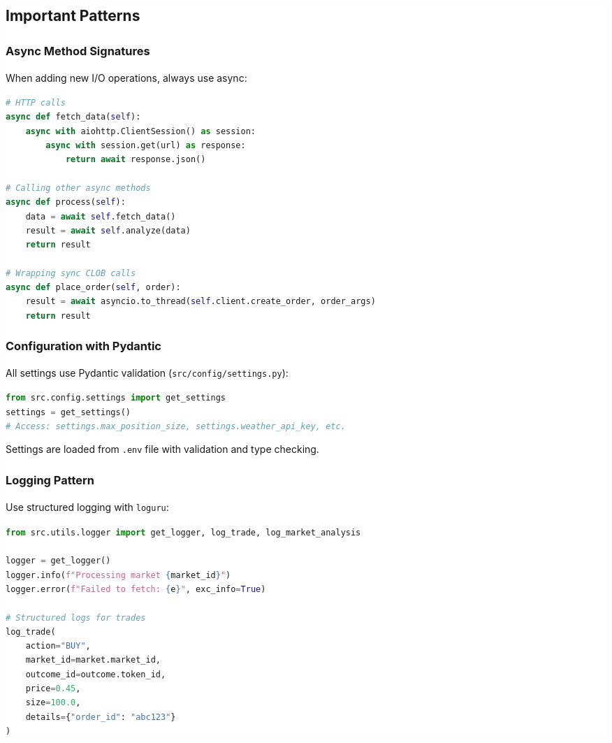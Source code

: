 ## Important Patterns

### Async Method Signatures

When adding new I/O operations, always use async:

```python
# HTTP calls
async def fetch_data(self):
    async with aiohttp.ClientSession() as session:
        async with session.get(url) as response:
            return await response.json()

# Calling other async methods
async def process(self):
    data = await self.fetch_data()
    result = await self.analyze(data)
    return result

# Wrapping sync CLOB calls
async def place_order(self, order):
    result = await asyncio.to_thread(self.client.create_order, order_args)
    return result
```

### Configuration with Pydantic

All settings use Pydantic validation (`src/config/settings.py`):

```python
from src.config.settings import get_settings
settings = get_settings()
# Access: settings.max_position_size, settings.weather_api_key, etc.
```

Settings are loaded from `.env` file with validation and type checking.

### Logging Pattern

Use structured logging with `loguru`:

```python
from src.utils.logger import get_logger, log_trade, log_market_analysis

logger = get_logger()
logger.info(f"Processing market {market_id}")
logger.error(f"Failed to fetch: {e}", exc_info=True)

# Structured logs for trades
log_trade(
    action="BUY",
    market_id=market.market_id,
    outcome_id=outcome.token_id,
    price=0.45,
    size=100.0,
    details={"order_id": "abc123"}
)
```
